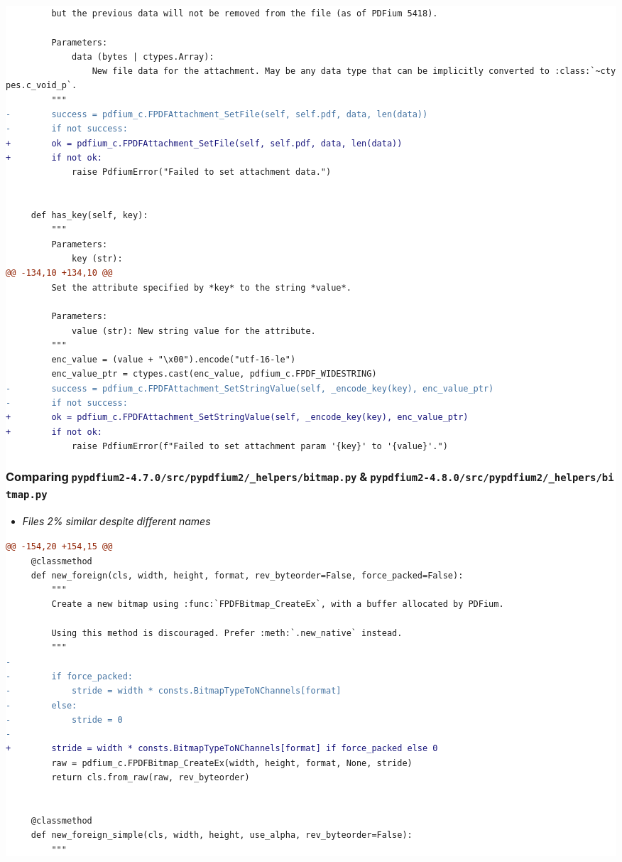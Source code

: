 ```diff
         but the previous data will not be removed from the file (as of PDFium 5418).
         
         Parameters:
             data (bytes | ctypes.Array):
                 New file data for the attachment. May be any data type that can be implicitly converted to :class:`~ctypes.c_void_p`.
         """
-        success = pdfium_c.FPDFAttachment_SetFile(self, self.pdf, data, len(data))
-        if not success:
+        ok = pdfium_c.FPDFAttachment_SetFile(self, self.pdf, data, len(data))
+        if not ok:
             raise PdfiumError("Failed to set attachment data.")
     
     
     def has_key(self, key):
         """
         Parameters:
             key (str):
@@ -134,10 +134,10 @@
         Set the attribute specified by *key* to the string *value*.
         
         Parameters:
             value (str): New string value for the attribute.
         """
         enc_value = (value + "\x00").encode("utf-16-le")
         enc_value_ptr = ctypes.cast(enc_value, pdfium_c.FPDF_WIDESTRING)
-        success = pdfium_c.FPDFAttachment_SetStringValue(self, _encode_key(key), enc_value_ptr)
-        if not success:
+        ok = pdfium_c.FPDFAttachment_SetStringValue(self, _encode_key(key), enc_value_ptr)
+        if not ok:
             raise PdfiumError(f"Failed to set attachment param '{key}' to '{value}'.")
```

### Comparing `pypdfium2-4.7.0/src/pypdfium2/_helpers/bitmap.py` & `pypdfium2-4.8.0/src/pypdfium2/_helpers/bitmap.py`

 * *Files 2% similar despite different names*

```diff
@@ -154,20 +154,15 @@
     @classmethod
     def new_foreign(cls, width, height, format, rev_byteorder=False, force_packed=False):
         """
         Create a new bitmap using :func:`FPDFBitmap_CreateEx`, with a buffer allocated by PDFium.
         
         Using this method is discouraged. Prefer :meth:`.new_native` instead.
         """
-        
-        if force_packed:
-            stride = width * consts.BitmapTypeToNChannels[format]
-        else:
-            stride = 0
-        
+        stride = width * consts.BitmapTypeToNChannels[format] if force_packed else 0
         raw = pdfium_c.FPDFBitmap_CreateEx(width, height, format, None, stride)
         return cls.from_raw(raw, rev_byteorder)
     
     
     @classmethod
     def new_foreign_simple(cls, width, height, use_alpha, rev_byteorder=False):
         """
```
